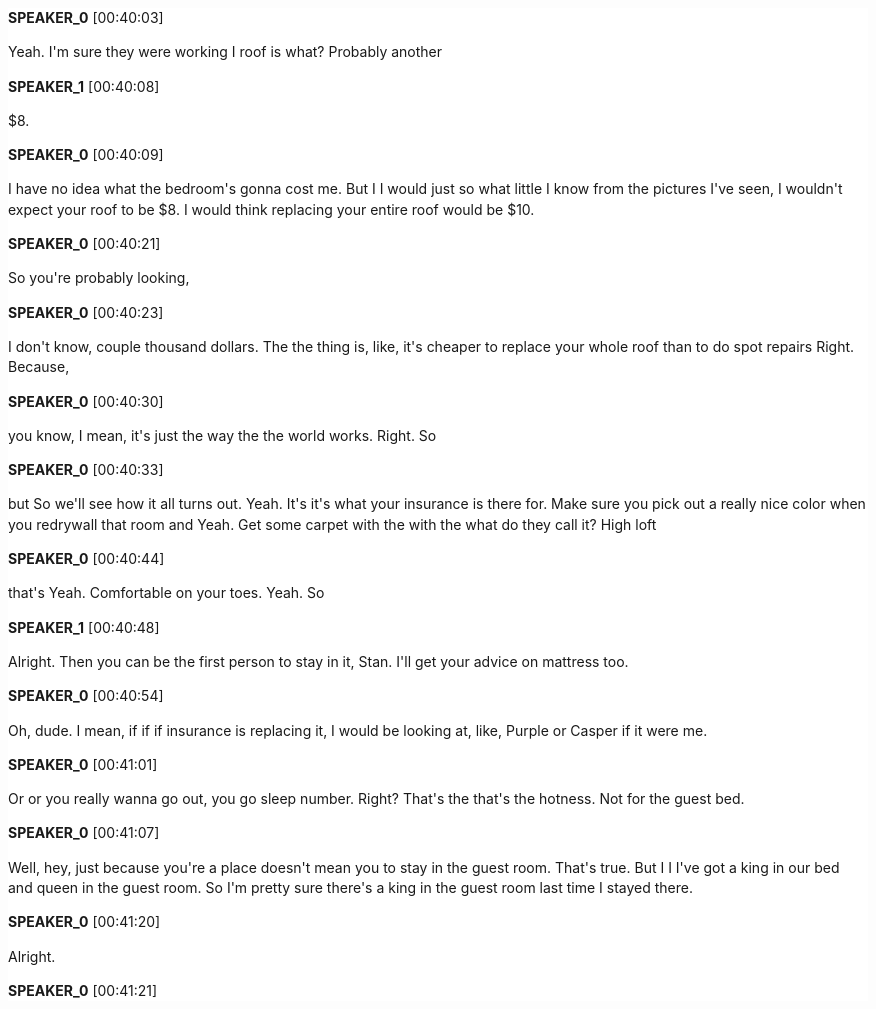 **SPEAKER_0** [00:40:03]

Yeah. I'm sure they were working I roof is what? Probably another

**SPEAKER_1** [00:40:08]

$8.

**SPEAKER_0** [00:40:09]

I have no idea what the bedroom's gonna cost me. But I I would just so what little I know from the pictures I've seen, I wouldn't expect your roof to be $8. I would think replacing your entire roof would be $10.

**SPEAKER_0** [00:40:21]

So you're probably looking,

**SPEAKER_0** [00:40:23]

I don't know, couple thousand dollars. The the thing is, like, it's cheaper to replace your whole roof than to do spot repairs Right. Because,

**SPEAKER_0** [00:40:30]

you know, I mean, it's just the way the the world works. Right. So

**SPEAKER_0** [00:40:33]

but So we'll see how it all turns out. Yeah. It's it's what your insurance is there for. Make sure you pick out a really nice color when you redrywall that room and Yeah. Get some carpet with the with the what do they call it? High loft

**SPEAKER_0** [00:40:44]

that's Yeah. Comfortable on your toes. Yeah. So

**SPEAKER_1** [00:40:48]

Alright. Then you can be the first person to stay in it, Stan. I'll get your advice on mattress too.

**SPEAKER_0** [00:40:54]

Oh, dude. I mean, if if if insurance is replacing it, I would be looking at, like, Purple or Casper if it were me.

**SPEAKER_0** [00:41:01]

Or or you really wanna go out, you go sleep number. Right? That's the that's the hotness. Not for the guest bed.

**SPEAKER_0** [00:41:07]

Well, hey, just because you're a place doesn't mean you to stay in the guest room. That's true. But I I I've got a king in our bed and queen in the guest room. So I'm pretty sure there's a king in the guest room last time I stayed there.

**SPEAKER_0** [00:41:20]

Alright.

**SPEAKER_0** [00:41:21]
